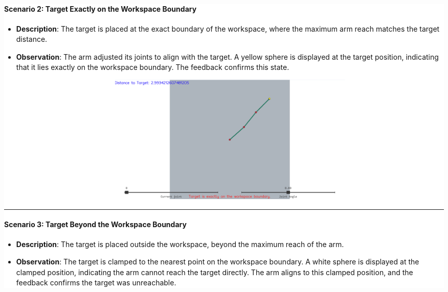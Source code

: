 
#### **Scenario 2: Target Exactly on the Workspace Boundary**
- **Description**: The target is placed at the exact boundary of the workspace, where the maximum arm reach matches the target distance.
- **Observation**: The arm adjusted its joints to align with the target. A yellow sphere is displayed at the target position, indicating that it lies exactly on the workspace boundary. The feedback confirms this state.

  <div style="text-align:center">
    <img src="screenshots/11.png" alt="Boundary Target" width="450"/>
  </div>

---

#### **Scenario 3: Target Beyond the Workspace Boundary**
- **Description**: The target is placed outside the workspace, beyond the maximum reach of the arm.
- **Observation**: The target is clamped to the nearest point on the workspace boundary. A white sphere is displayed at the clamped position, indicating the arm cannot reach the target directly. The arm aligns to this clamped position, and the feedback confirms the target was unreachable.

  <div style="text-align:center">